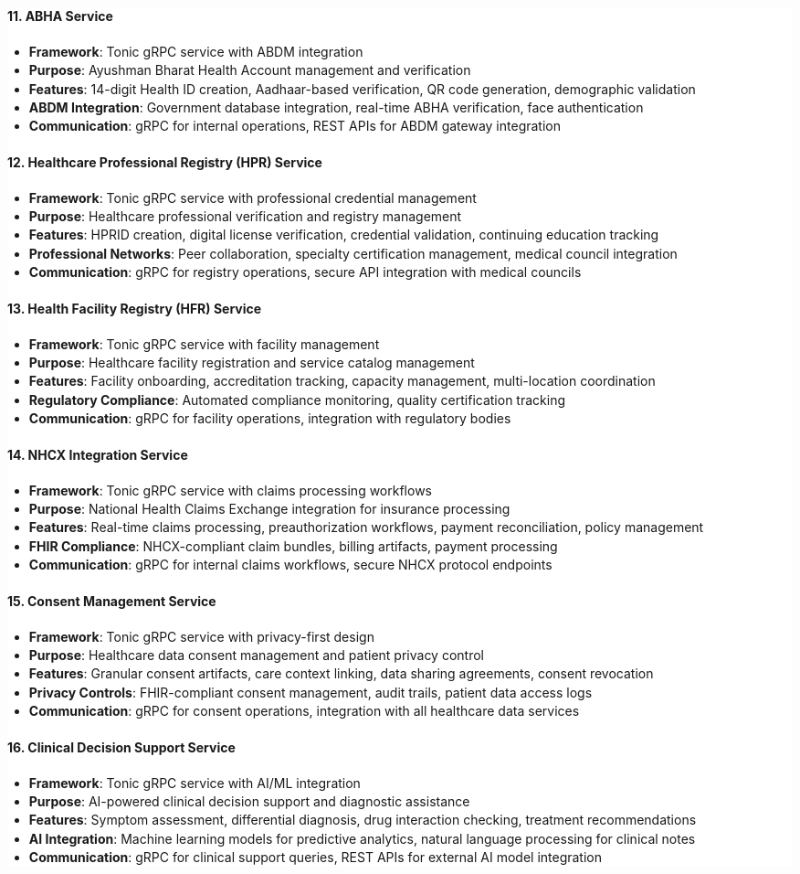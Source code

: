 #### **11. ABHA Service**
- **Framework**: Tonic gRPC service with ABDM integration
- **Purpose**: Ayushman Bharat Health Account management and verification
- **Features**: 14-digit Health ID creation, Aadhaar-based verification, QR code generation, demographic validation
- **ABDM Integration**: Government database integration, real-time ABHA verification, face authentication
- **Communication**: gRPC for internal operations, REST APIs for ABDM gateway integration

#### **12. Healthcare Professional Registry (HPR) Service**
- **Framework**: Tonic gRPC service with professional credential management
- **Purpose**: Healthcare professional verification and registry management
- **Features**: HPRID creation, digital license verification, credential validation, continuing education tracking
- **Professional Networks**: Peer collaboration, specialty certification management, medical council integration
- **Communication**: gRPC for registry operations, secure API integration with medical councils

#### **13. Health Facility Registry (HFR) Service**
- **Framework**: Tonic gRPC service with facility management
- **Purpose**: Healthcare facility registration and service catalog management
- **Features**: Facility onboarding, accreditation tracking, capacity management, multi-location coordination
- **Regulatory Compliance**: Automated compliance monitoring, quality certification tracking
- **Communication**: gRPC for facility operations, integration with regulatory bodies

#### **14. NHCX Integration Service**
- **Framework**: Tonic gRPC service with claims processing workflows
- **Purpose**: National Health Claims Exchange integration for insurance processing
- **Features**: Real-time claims processing, preauthorization workflows, payment reconciliation, policy management
- **FHIR Compliance**: NHCX-compliant claim bundles, billing artifacts, payment processing
- **Communication**: gRPC for internal claims workflows, secure NHCX protocol endpoints

#### **15. Consent Management Service**
- **Framework**: Tonic gRPC service with privacy-first design
- **Purpose**: Healthcare data consent management and patient privacy control
- **Features**: Granular consent artifacts, care context linking, data sharing agreements, consent revocation
- **Privacy Controls**: FHIR-compliant consent management, audit trails, patient data access logs
- **Communication**: gRPC for consent operations, integration with all healthcare data services

#### **16. Clinical Decision Support Service**
- **Framework**: Tonic gRPC service with AI/ML integration
- **Purpose**: AI-powered clinical decision support and diagnostic assistance
- **Features**: Symptom assessment, differential diagnosis, drug interaction checking, treatment recommendations
- **AI Integration**: Machine learning models for predictive analytics, natural language processing for clinical notes
- **Communication**: gRPC for clinical support queries, REST APIs for external AI model integration
